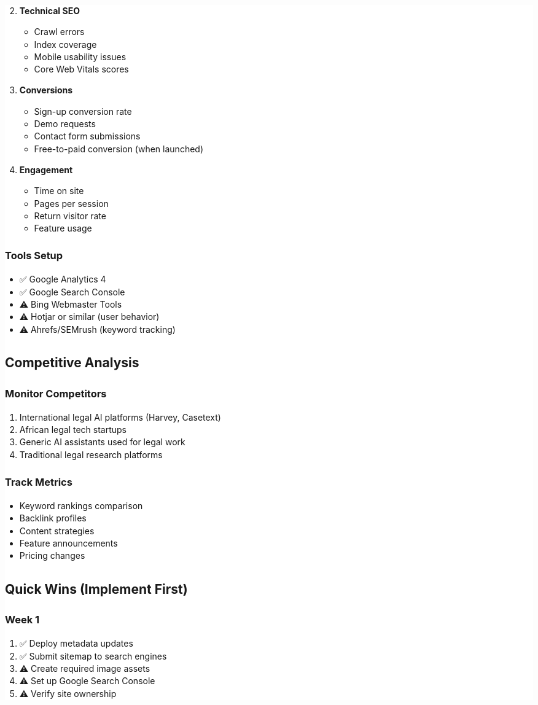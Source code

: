 2. **Technical SEO**

   - Crawl errors
   - Index coverage
   - Mobile usability issues
   - Core Web Vitals scores

3. **Conversions**

   - Sign-up conversion rate
   - Demo requests
   - Contact form submissions
   - Free-to-paid conversion (when launched)

4. **Engagement**
   - Time on site
   - Pages per session
   - Return visitor rate
   - Feature usage

### Tools Setup

- ✅ Google Analytics 4
- ✅ Google Search Console
- ⚠️ Bing Webmaster Tools
- ⚠️ Hotjar or similar (user behavior)
- ⚠️ Ahrefs/SEMrush (keyword tracking)

## Competitive Analysis

### Monitor Competitors

1. International legal AI platforms (Harvey, Casetext)
2. African legal tech startups
3. Generic AI assistants used for legal work
4. Traditional legal research platforms

### Track Metrics

- Keyword rankings comparison
- Backlink profiles
- Content strategies
- Feature announcements
- Pricing changes

## Quick Wins (Implement First)

### Week 1

1. ✅ Deploy metadata updates
2. ✅ Submit sitemap to search engines
3. ⚠️ Create required image assets
4. ⚠️ Set up Google Search Console
5. ⚠️ Verify site ownership
